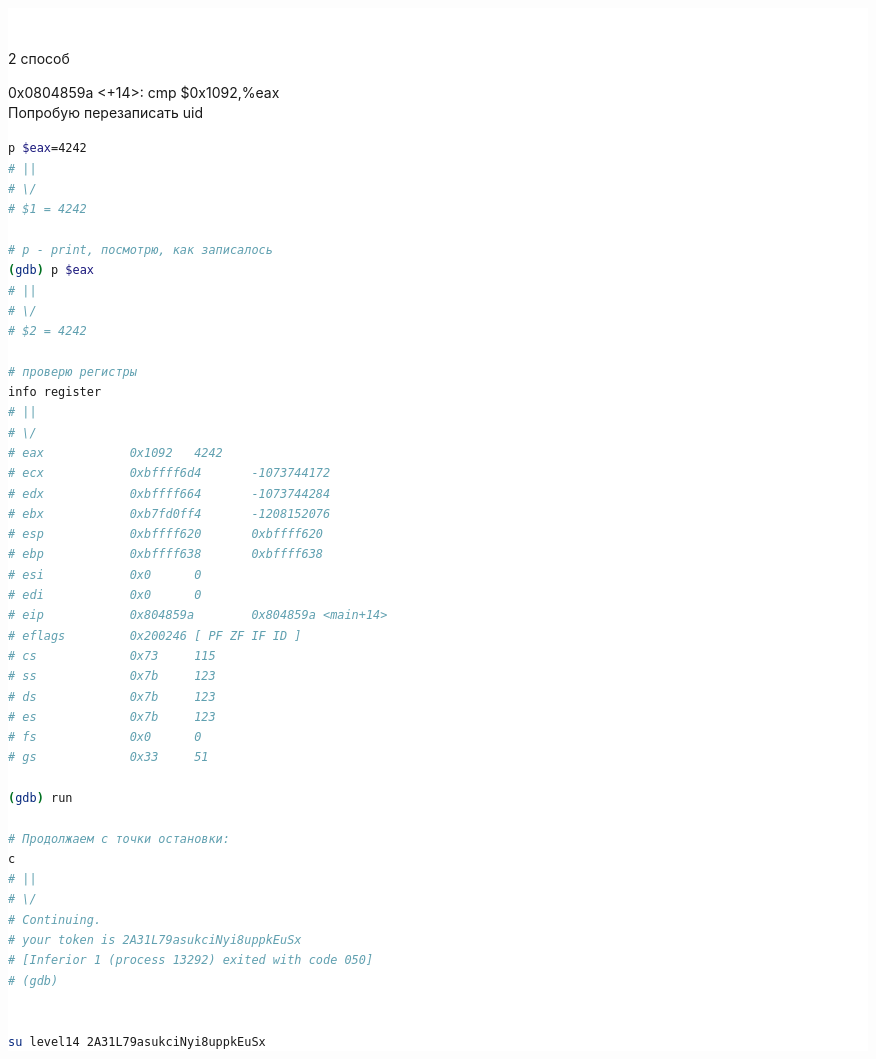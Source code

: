 \
\
2 способ

  0x0804859a <+14>:    cmp    $0x1092,%eax \
Попробую перезаписать uid
```sh
p $eax=4242
# ||
# \/
# $1 = 4242

# p - print, посмотрю, как записалось
(gdb) p $eax
# ||
# \/
# $2 = 4242

# проверю регистры 
info register
# ||
# \/
# eax            0x1092   4242
# ecx            0xbffff6d4       -1073744172
# edx            0xbffff664       -1073744284
# ebx            0xb7fd0ff4       -1208152076
# esp            0xbffff620       0xbffff620
# ebp            0xbffff638       0xbffff638
# esi            0x0      0
# edi            0x0      0
# eip            0x804859a        0x804859a <main+14>
# eflags         0x200246 [ PF ZF IF ID ]
# cs             0x73     115
# ss             0x7b     123
# ds             0x7b     123
# es             0x7b     123
# fs             0x0      0
# gs             0x33     51

(gdb) run 

# Продолжаем с точки остановки:
c
# ||
# \/
# Continuing.
# your token is 2A31L79asukciNyi8uppkEuSx
# [Inferior 1 (process 13292) exited with code 050]
# (gdb) 


su level14 2A31L79asukciNyi8uppkEuSx
```
